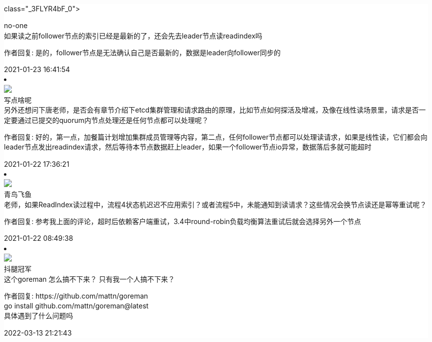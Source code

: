   class="_3FLYR4bF_0">
<div class="_36ChpWj4_0">
  <div class="_2zFoi7sd_0"><span>no-one</span>
  </div>
  <div class="_2_QraFYR_0">如果读之前follower节点的索引已经是最新的了，还会先去leader节点读readindex吗</div>
  <div class="_10o3OAxT_0">
    <p class="_3KxQPN3V_0">作者回复: 是的，follower节点是无法确认自己是否最新的，数据是leader向follower同步的</p>
  </div>
  <div class="_3klNVc4Z_0">
    <div class="_3Hkula0k_0">2021-01-23 16:41:54</div>
  </div>
</div>
</div>
</li>
<li>
<div class="_2sjJGcOH_0"><img src="https://static001.geekbang.org/account/avatar/00/10/41/38/4f89095b.jpg"
  class="_3FLYR4bF_0">
<div class="_36ChpWj4_0">
  <div class="_2zFoi7sd_0"><span>写点啥呢</span>
  </div>
  <div class="_2_QraFYR_0">另外还想问下唐老师，是否会有章节介绍下etcd集群管理和请求路由的原理，比如节点如何探活及增减，及像在线性读场景里，请求是否一定要通过已提交的quorum内节点处理还是任何节点都可以处理呢？</div>
  <div class="_10o3OAxT_0">
    <p class="_3KxQPN3V_0">作者回复: 好的，第一点，加餐篇计划增加集群成员管理等内容，第二点，任何follower节点都可以处理读请求，如果是线性读，它们都会向leader节点发出readindex请求，然后等待本节点数据赶上leader，如果一个follower节点io异常，数据落后多就可能超时</p>
  </div>
  <div class="_3klNVc4Z_0">
    <div class="_3Hkula0k_0">2021-01-22 17:36:21</div>
  </div>
</div>
</div>
</li>
<li>
<div class="_2sjJGcOH_0"><img src="https://static001.geekbang.org/account/avatar/00/1b/96/47/93838ff7.jpg"
  class="_3FLYR4bF_0">
<div class="_36ChpWj4_0">
  <div class="_2zFoi7sd_0"><span>青鸟飞鱼</span>
  </div>
  <div class="_2_QraFYR_0">老师，如果ReadIndex读过程中，流程4状态机迟迟不应用索引？或者流程5中，未能通知到读请求？这些情况会换节点读还是幂等重试呢？</div>
  <div class="_10o3OAxT_0">
    <p class="_3KxQPN3V_0">作者回复: 参考我上面的评论，超时后依赖客户端重试，3.4中round-robin负载均衡算法重试后就会选择另外一个节点</p>
  </div>
  <div class="_3klNVc4Z_0">
    <div class="_3Hkula0k_0">2021-01-22 08:49:38</div>
  </div>
</div>
</div>
</li>
<li>
<div class="_2sjJGcOH_0"><img src="https://static001.geekbang.org/account/avatar/00/17/46/ac/9c324436.jpg"
  class="_3FLYR4bF_0">
<div class="_36ChpWj4_0">
  <div class="_2zFoi7sd_0"><span>抖腿冠军</span>
  </div>
  <div class="_2_QraFYR_0">这个goreman  怎么搞不下来？ 只有我一个人搞不下来？</div>
  <div class="_10o3OAxT_0">
    <p class="_3KxQPN3V_0">作者回复: https:&#47;&#47;github.com&#47;mattn&#47;goreman<br>go install github.com&#47;mattn&#47;goreman@latest<br>具体遇到了什么问题吗</p>
  </div>
  <div class="_3klNVc4Z_0">
    <div class="_3Hkula0k_0">2022-03-13 21:21:43</div>
  </div>